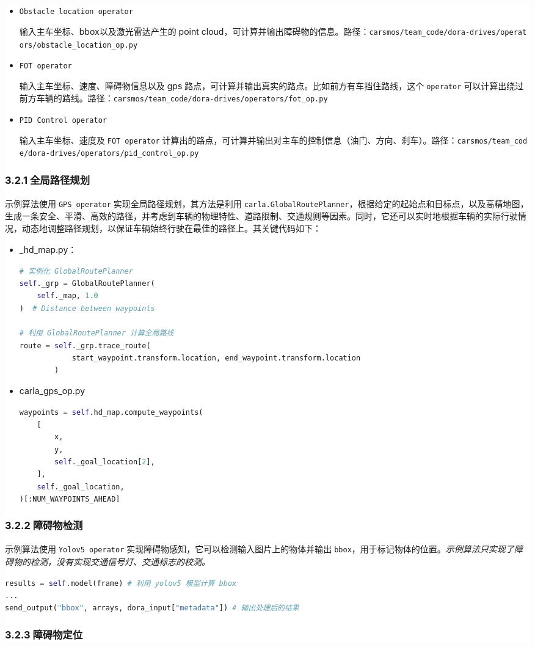   - `Obstacle location operator`
  
    输入主车坐标、bbox以及激光雷达产生的 point cloud，可计算并输出障碍物的信息。路径：`carsmos/team_code/dora-drives/operators/obstacle_location_op.py`

  - `FOT operator`
   
    输入主车坐标、速度、障碍物信息以及 gps 路点，可计算并输出真实的路点。比如前方有车挡住路线，这个 `operator` 可以计算出绕过前方车辆的路线。路径：`carsmos/team_code/dora-drives/operators/fot_op.py`

  - `PID Control operator`
  
    输入主车坐标、速度及 `FOT operator` 计算出的路点，可计算并输出对主车的控制信息（油门、方向、刹车）。路径：`carsmos/team_code/dora-drives/operators/pid_control_op.py`

### 3.2.1 全局路径规划

示例算法使用 `GPS operator` 实现全局路径规划，其方法是利用 `carla.GlobalRoutePlanner`，根据给定的起始点和目标点，以及高精地图，生成一条安全、平滑、高效的路径，并考虑到车辆的物理特性、道路限制、交通规则等因素。同时，它还可以实时地根据车辆的实际行驶情况，动态地调整路径规划，以保证车辆始终行驶在最佳的路径上。其关键代码如下：

- _hd_map.py：
  ```python
  # 实例化 GlobalRoutePlanner
  self._grp = GlobalRoutePlanner(
      self._map, 1.0
  )  # Distance between waypoints

  # 利用 GlobalRoutePlanner 计算全局路线
  route = self._grp.trace_route(
              start_waypoint.transform.location, end_waypoint.transform.location
          )
  ```

- carla_gps_op.py
  ```python
  waypoints = self.hd_map.compute_waypoints(
      [
          x,
          y,
          self._goal_location[2],
      ],
      self._goal_location,
  )[:NUM_WAYPOINTS_AHEAD]
  ```

### 3.2.2 障碍物检测

示例算法使用 `Yolov5 operator` 实现障碍物感知，它可以检测输入图片上的物体并输出 `bbox`，用于标记物体的位置。*示例算法只实现了障碍物的检测，没有实现交通信号灯、交通标志的校测。*

```python
results = self.model(frame) # 利用 yolov5 模型计算 bbox
...
send_output("bbox", arrays, dora_input["metadata"]) # 输出处理后的结果
```

### 3.2.3 障碍物定位
